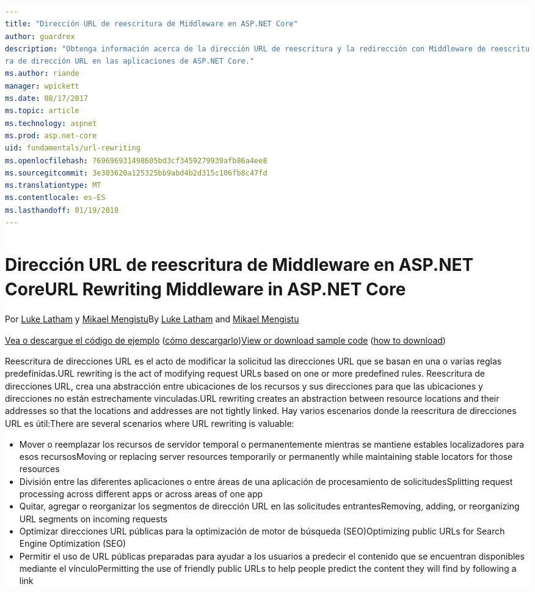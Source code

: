 ```yaml
---
title: "Dirección URL de reescritura de Middleware en ASP.NET Core"
author: guardrex
description: "Obtenga información acerca de la dirección URL de reescritura y la redirección con Middleware de reescritura de dirección URL en las aplicaciones de ASP.NET Core."
ms.author: riande
manager: wpickett
ms.date: 08/17/2017
ms.topic: article
ms.technology: aspnet
ms.prod: asp.net-core
uid: fundamentals/url-rewriting
ms.openlocfilehash: 769696931498605bd3cf3459279939afb86a4ee8
ms.sourcegitcommit: 3e303620a125325bb9abd4b2d315c106fb8c47fd
ms.translationtype: MT
ms.contentlocale: es-ES
ms.lasthandoff: 01/19/2018
---
```

# <a name="url-rewriting-middleware-in-aspnet-core"></a><span data-ttu-id="a9abe-103">Dirección URL de reescritura de Middleware en ASP.NET Core</span><span class="sxs-lookup"><span data-stu-id="a9abe-103">URL Rewriting Middleware in ASP.NET Core</span></span>

<span data-ttu-id="a9abe-104">Por [Luke Latham](https://github.com/guardrex) y [Mikael Mengistu](https://github.com/mikaelm12)</span><span class="sxs-lookup"><span data-stu-id="a9abe-104">By [Luke Latham](https://github.com/guardrex) and [Mikael Mengistu](https://github.com/mikaelm12)</span></span>

<span data-ttu-id="a9abe-105">[Vea o descargue el código de ejemplo](https://github.com/aspnet/Docs/tree/master/aspnetcore/fundamentals/url-rewriting/samples/) ([cómo descargarlo](xref:tutorials/index#how-to-download-a-sample))</span><span class="sxs-lookup"><span data-stu-id="a9abe-105">[View or download sample code](https://github.com/aspnet/Docs/tree/master/aspnetcore/fundamentals/url-rewriting/samples/) ([how to download](xref:tutorials/index#how-to-download-a-sample))</span></span>

<span data-ttu-id="a9abe-106">Reescritura de direcciones URL es el acto de modificar la solicitud las direcciones URL que se basan en una o varias reglas predefinidas.</span><span class="sxs-lookup"><span data-stu-id="a9abe-106">URL rewriting is the act of modifying request URLs based on one or more predefined rules.</span></span> <span data-ttu-id="a9abe-107">Reescritura de direcciones URL, crea una abstracción entre ubicaciones de los recursos y sus direcciones para que las ubicaciones y direcciones no están estrechamente vinculadas.</span><span class="sxs-lookup"><span data-stu-id="a9abe-107">URL rewriting creates an abstraction between resource locations and their addresses so that the locations and addresses are not tightly linked.</span></span> <span data-ttu-id="a9abe-108">Hay varios escenarios donde la reescritura de direcciones URL es útil:</span><span class="sxs-lookup"><span data-stu-id="a9abe-108">There are several scenarios where URL rewriting is valuable:</span></span>
* <span data-ttu-id="a9abe-109">Mover o reemplazar los recursos de servidor temporal o permanentemente mientras se mantiene estables localizadores para esos recursos</span><span class="sxs-lookup"><span data-stu-id="a9abe-109">Moving or replacing server resources temporarily or permanently while maintaining stable locators for those resources</span></span>
* <span data-ttu-id="a9abe-110">División entre las diferentes aplicaciones o entre áreas de una aplicación de procesamiento de solicitudes</span><span class="sxs-lookup"><span data-stu-id="a9abe-110">Splitting request processing across different apps or across areas of one app</span></span>
* <span data-ttu-id="a9abe-111">Quitar, agregar o reorganizar los segmentos de dirección URL en las solicitudes entrantes</span><span class="sxs-lookup"><span data-stu-id="a9abe-111">Removing, adding, or reorganizing URL segments on incoming requests</span></span>
* <span data-ttu-id="a9abe-112">Optimizar direcciones URL públicas para la optimización de motor de búsqueda (SEO)</span><span class="sxs-lookup"><span data-stu-id="a9abe-112">Optimizing public URLs for Search Engine Optimization (SEO)</span></span>
* <span data-ttu-id="a9abe-113">Permitir el uso de URL públicas preparadas para ayudar a los usuarios a predecir el contenido que se encuentran disponibles mediante el vínculo</span><span class="sxs-lookup"><span data-stu-id="a9abe-113">Permitting the use of friendly public URLs to help people predict the content they will find by following a link</span></span>